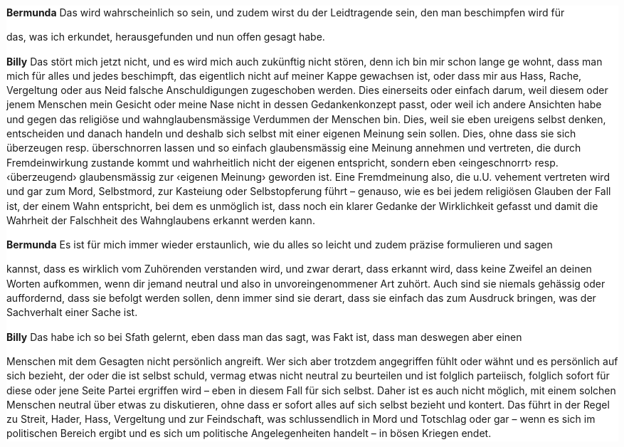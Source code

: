 **Bermunda** Das wird wahrscheinlich so sein, und zudem wirst du der Leidtragende sein, den man beschimpfen wird für

das, was ich erkundet, herausgefunden und nun offen gesagt habe.

**Billy** Das stört mich jetzt nicht, und es wird mich auch zukünftig nicht stören, denn ich bin mir schon lange ge
wohnt, dass man mich für alles und jedes beschimpft, das eigentlich nicht auf meiner Kappe gewachsen ist, oder dass mir
aus Hass, Rache, Vergeltung oder aus Neid falsche Anschuldigungen zugeschoben werden. Dies einerseits oder einfach
darum, weil diesem oder jenem Menschen mein Gesicht oder meine Nase nicht in dessen Gedankenkonzept passt, oder
weil ich andere Ansichten habe und gegen das religiöse und wahnglaubensmässige Verdummen der Menschen bin. Dies,
weil sie eben ureigens selbst denken, entscheiden und danach handeln und deshalb sich selbst mit einer eigenen Meinung
sein sollen. Dies, ohne dass sie sich überzeugen resp. überschnorren lassen und so einfach glaubensmässig eine Meinung
annehmen und vertreten, die durch Fremdeinwirkung zustande kommt und wahrheitlich nicht der eigenen entspricht, sondern eben ‹eingeschnorrt› resp. ‹überzeugend› glaubensmässig zur ‹eigenen Meinung› geworden ist. Eine Fremdmeinung
also, die u.U. vehement vertreten wird und gar zum Mord, Selbstmord, zur Kasteiung oder Selbstopferung führt – genauso,
wie es bei jedem religiösen Glauben der Fall ist, der einem Wahn entspricht, bei dem es unmöglich ist, dass noch ein klarer
Gedanke der Wirklichkeit gefasst und damit die Wahrheit der Falschheit des Wahnglaubens erkannt werden kann.

**Bermunda** Es ist für mich immer wieder erstaunlich, wie du alles so leicht und zudem präzise formulieren und sagen

kannst, dass es wirklich vom Zuhörenden verstanden wird, und zwar derart, dass erkannt wird, dass keine Zweifel an deinen
Worten aufkommen, wenn dir jemand neutral und also in unvoreingenommener Art zuhört. Auch sind sie niemals gehässig
oder auffordernd, dass sie befolgt werden sollen, denn immer sind sie derart, dass sie einfach das zum Ausdruck bringen,
was der Sachverhalt einer Sache ist.

**Billy** Das habe ich so bei Sfath gelernt, eben dass man das sagt, was Fakt ist, dass man deswegen aber einen

Menschen mit dem Gesagten nicht persönlich angreift. Wer sich aber trotzdem angegriffen fühlt oder wähnt und es persönlich auf sich bezieht, der oder die ist selbst schuld, vermag etwas nicht neutral zu beurteilen und ist folglich parteiisch,
folglich sofort für diese oder jene Seite Partei ergriffen wird – eben in diesem Fall für sich selbst. Daher ist es auch nicht
möglich, mit einem solchen Menschen neutral über etwas zu diskutieren, ohne dass er sofort alles auf sich selbst bezieht
und kontert. Das führt in der Regel zu Streit, Hader, Hass, Vergeltung und zur Feindschaft, was schlussendlich in Mord und
Totschlag oder gar – wenn es sich im politischen Bereich ergibt und es sich um politische Angelegenheiten handelt – in
bösen Kriegen endet.
